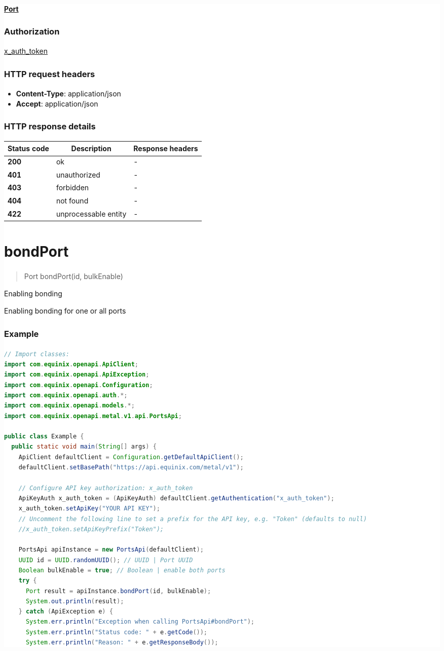 [**Port**](Port.md)

### Authorization

[x_auth_token](../README.md#x_auth_token)

### HTTP request headers

 - **Content-Type**: application/json
 - **Accept**: application/json

### HTTP response details
| Status code | Description | Response headers |
|-------------|-------------|------------------|
| **200** | ok |  -  |
| **401** | unauthorized |  -  |
| **403** | forbidden |  -  |
| **404** | not found |  -  |
| **422** | unprocessable entity |  -  |

<a name="bondPort"></a>
# **bondPort**
> Port bondPort(id, bulkEnable)

Enabling bonding

Enabling bonding for one or all ports

### Example
```java
// Import classes:
import com.equinix.openapi.ApiClient;
import com.equinix.openapi.ApiException;
import com.equinix.openapi.Configuration;
import com.equinix.openapi.auth.*;
import com.equinix.openapi.models.*;
import com.equinix.openapi.metal.v1.api.PortsApi;

public class Example {
  public static void main(String[] args) {
    ApiClient defaultClient = Configuration.getDefaultApiClient();
    defaultClient.setBasePath("https://api.equinix.com/metal/v1");
    
    // Configure API key authorization: x_auth_token
    ApiKeyAuth x_auth_token = (ApiKeyAuth) defaultClient.getAuthentication("x_auth_token");
    x_auth_token.setApiKey("YOUR API KEY");
    // Uncomment the following line to set a prefix for the API key, e.g. "Token" (defaults to null)
    //x_auth_token.setApiKeyPrefix("Token");

    PortsApi apiInstance = new PortsApi(defaultClient);
    UUID id = UUID.randomUUID(); // UUID | Port UUID
    Boolean bulkEnable = true; // Boolean | enable both ports
    try {
      Port result = apiInstance.bondPort(id, bulkEnable);
      System.out.println(result);
    } catch (ApiException e) {
      System.err.println("Exception when calling PortsApi#bondPort");
      System.err.println("Status code: " + e.getCode());
      System.err.println("Reason: " + e.getResponseBody());
```